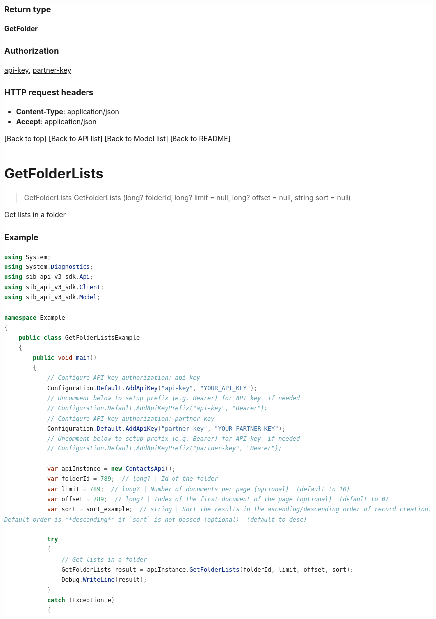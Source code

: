 ### Return type

[**GetFolder**](GetFolder.md)

### Authorization

[api-key](../README.md#api-key), [partner-key](../README.md#partner-key)

### HTTP request headers

 - **Content-Type**: application/json
 - **Accept**: application/json

[[Back to top]](#) [[Back to API list]](../README.md#documentation-for-api-endpoints) [[Back to Model list]](../README.md#documentation-for-models) [[Back to README]](../README.md)

<a name="getfolderlists"></a>
# **GetFolderLists**
> GetFolderLists GetFolderLists (long? folderId, long? limit = null, long? offset = null, string sort = null)

Get lists in a folder

### Example
```csharp
using System;
using System.Diagnostics;
using sib_api_v3_sdk.Api;
using sib_api_v3_sdk.Client;
using sib_api_v3_sdk.Model;

namespace Example
{
    public class GetFolderListsExample
    {
        public void main()
        {
            // Configure API key authorization: api-key
            Configuration.Default.AddApiKey("api-key", "YOUR_API_KEY");
            // Uncomment below to setup prefix (e.g. Bearer) for API key, if needed
            // Configuration.Default.AddApiKeyPrefix("api-key", "Bearer");
            // Configure API key authorization: partner-key
            Configuration.Default.AddApiKey("partner-key", "YOUR_PARTNER_KEY");
            // Uncomment below to setup prefix (e.g. Bearer) for API key, if needed
            // Configuration.Default.AddApiKeyPrefix("partner-key", "Bearer");

            var apiInstance = new ContactsApi();
            var folderId = 789;  // long? | Id of the folder
            var limit = 789;  // long? | Number of documents per page (optional)  (default to 10)
            var offset = 789;  // long? | Index of the first document of the page (optional)  (default to 0)
            var sort = sort_example;  // string | Sort the results in the ascending/descending order of record creation. Default order is **descending** if `sort` is not passed (optional)  (default to desc)

            try
            {
                // Get lists in a folder
                GetFolderLists result = apiInstance.GetFolderLists(folderId, limit, offset, sort);
                Debug.WriteLine(result);
            }
            catch (Exception e)
            {
```